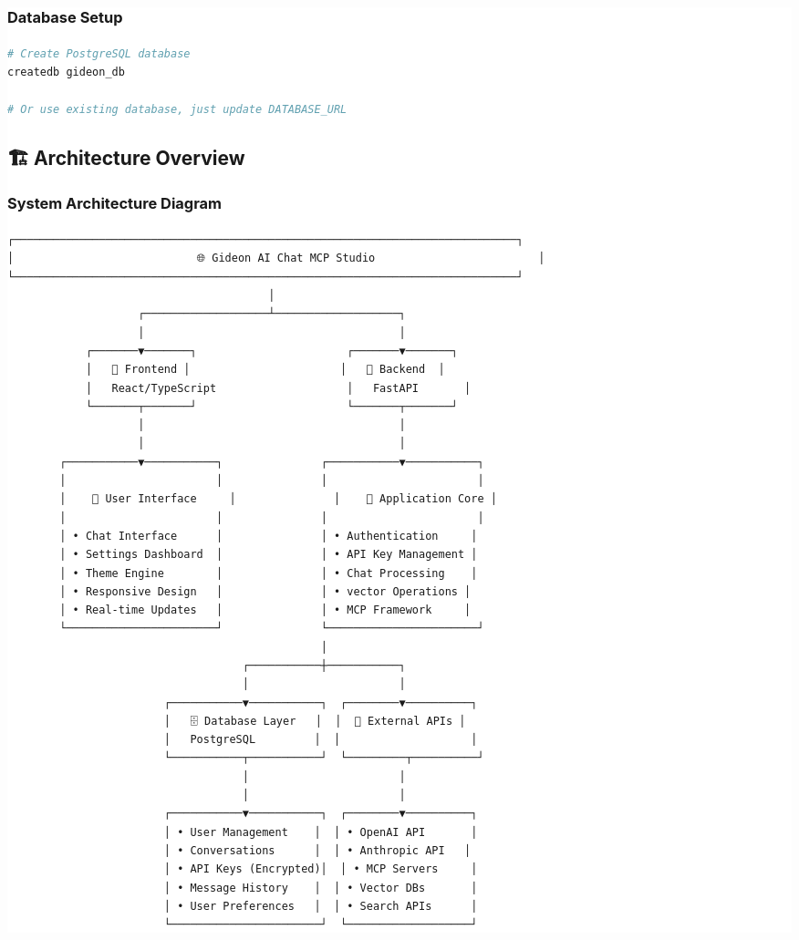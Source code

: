 ### Database Setup
```bash
# Create PostgreSQL database
createdb gideon_db

# Or use existing database, just update DATABASE_URL
```

## 🏗️ **Architecture Overview**

### **System Architecture Diagram**

```
┌─────────────────────────────────────────────────────────────────────────────┐
│                            🌐 Gideon AI Chat MCP Studio                         │
└─────────────────────────────────────────────────────────────────────────────┘
                                        │
                    ┌───────────────────┴───────────────────┐
                    │                                       │
            ┌───────▼───────┐                       ┌───────▼───────┐
            │   🤖 Frontend │                       │   🚀 Backend  │
            │   React/TypeScript                    │   FastAPI       │
            └───────┬───────┘                       └───────┬───────┘
                    │                                       │
                    │                                       │
        ┌───────────▼───────────┐               ┌───────────▼───────────┐
        │                       │               │                       │
        │    🎨 User Interface     │               │    🔧 Application Core │
        │                       │               │                       │
        │ • Chat Interface      │               │ • Authentication     │
        │ • Settings Dashboard  │               │ • API Key Management │
        │ • Theme Engine        │               │ • Chat Processing    │
        │ • Responsive Design   │               │ • vector Operations │
        │ • Real-time Updates   │               │ • MCP Framework     │
        └───────────────────────┘               └───────────────────────┘
                                                │
                                    ┌───────────┼───────────┐
                                    │                       │
                        ┌───────────▼───────────┐  ┌────────▼──────────┐
                        │   🗄️ Database Layer   │  │  📡 External APIs │
                        │   PostgreSQL         │  │                    │
                        └───────────┬───────────┘  └─────────┬──────────┘
                                    │                       │
                                    │                       │
                        ┌───────────▼───────────┐  ┌────────▼──────────┐
                        │ • User Management    │  │ • OpenAI API       │
                        │ • Conversations      │  │ • Anthropic API   │
                        │ • API Keys (Encrypted)│  │ • MCP Servers     │
                        │ • Message History    │  │ • Vector DBs       │
                        │ • User Preferences   │  │ • Search APIs      │
                        └───────────────────────┘  └───────────────────┘
```
